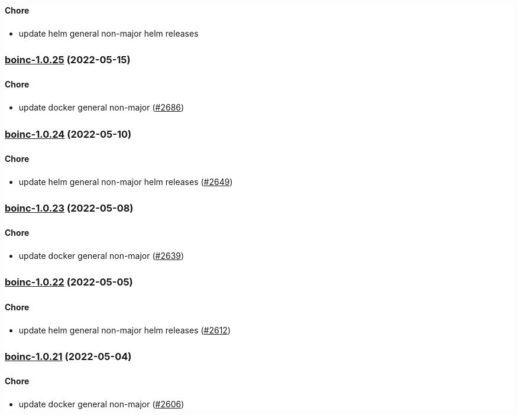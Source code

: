 #### Chore

* update helm general non-major helm releases



<a name="boinc-1.0.25"></a>
### [boinc-1.0.25](https://github.com/truecharts/apps/compare/boinc-1.0.24...boinc-1.0.25) (2022-05-15)

#### Chore

* update docker general non-major ([#2686](https://github.com/truecharts/apps/issues/2686))



<a name="boinc-1.0.24"></a>
### [boinc-1.0.24](https://github.com/truecharts/apps/compare/boinc-1.0.23...boinc-1.0.24) (2022-05-10)

#### Chore

* update helm general non-major helm releases ([#2649](https://github.com/truecharts/apps/issues/2649))



<a name="boinc-1.0.23"></a>
### [boinc-1.0.23](https://github.com/truecharts/apps/compare/boinc-1.0.22...boinc-1.0.23) (2022-05-08)

#### Chore

* update docker general non-major ([#2639](https://github.com/truecharts/apps/issues/2639))



<a name="boinc-1.0.22"></a>
### [boinc-1.0.22](https://github.com/truecharts/apps/compare/boinc-1.0.21...boinc-1.0.22) (2022-05-05)

#### Chore

* update helm general non-major helm releases ([#2612](https://github.com/truecharts/apps/issues/2612))



<a name="boinc-1.0.21"></a>
### [boinc-1.0.21](https://github.com/truecharts/apps/compare/boinc-1.0.20...boinc-1.0.21) (2022-05-04)

#### Chore

* update docker general non-major ([#2606](https://github.com/truecharts/apps/issues/2606))


